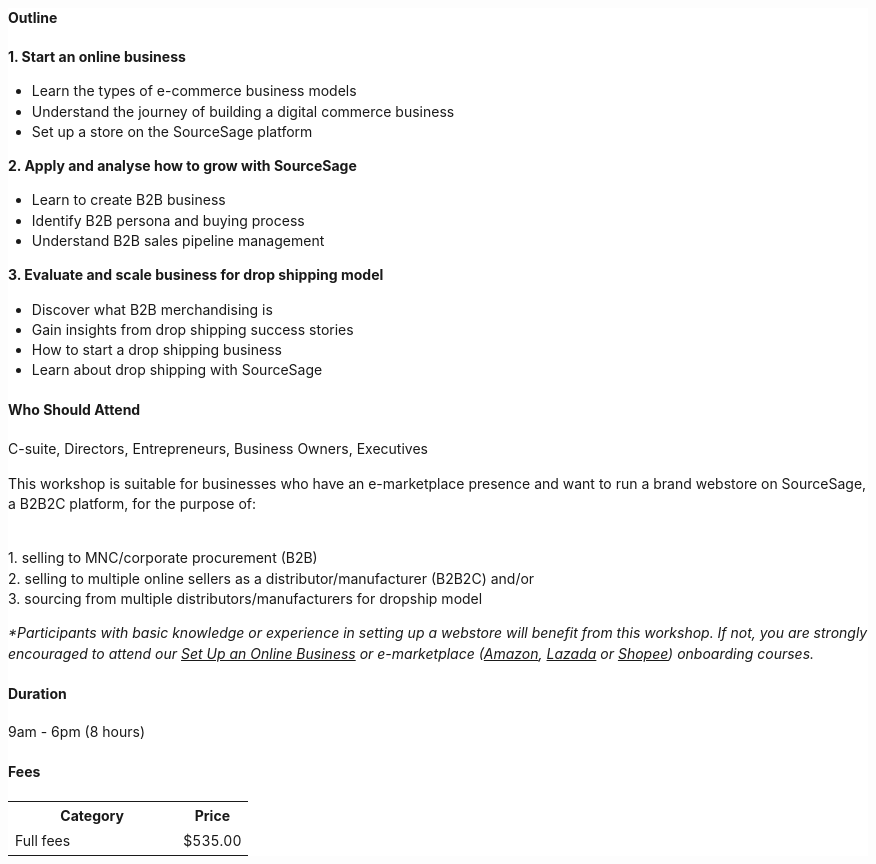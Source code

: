 <h4>Outline</h4>
<b>1.  Start an online business</b>
  <ul>
  <li>Learn the types of e-commerce business models</li>
  <li>Understand the journey of building a digital commerce business</li>
  <li>Set up a store on the SourceSage platform</li>
  </ul>
  
<b>2.  Apply and analyse how to grow with SourceSage</b>
  <ul>
  <li>Learn to create B2B business</li>
  <li>Identify B2B persona and buying process</li>
  <li>Understand B2B sales pipeline management</li>
  </ul>
                
<b>3.  Evaluate and scale business for drop shipping model</b>
  <ul>
  <li>Discover what B2B merchandising is </li>
  <li>Gain insights from drop shipping success stories</li>
  <li>How to start a drop shipping business</li>
  <li>Learn about drop shipping with SourceSage</li>
  </ul>

<h4>Who Should Attend</h4>
<p>C-suite, Directors, Entrepreneurs, Business Owners, Executives</p>

<p>This workshop is suitable for businesses who have an e-marketplace presence and want to run a brand webstore on SourceSage, a B2B2C platform, for the purpose of:

<br>1. selling to MNC/corporate procurement (B2B)
<br>2. selling to multiple online sellers as a distributor/manufacturer (B2B2C) and/or 
<br>3. sourcing from multiple distributors/manufacturers for dropship model
</p>
	
<i>*Participants with basic knowledge or experience in setting up a webstore will benefit from this workshop. If not, you are strongly encouraged to attend our <a href="/digital-programmes/e-commerce-programmes/setup-an-online-business">Set Up an Online Business</a> or e-marketplace (<a href="/digital-programmes/e-commerce-programmes/amazon-global-selling-programme">Amazon</a>, <a href="/digital-programmes/e-commerce-programmes/getting-started-on-lazada">Lazada</a> or <a href="/digital-programmes/e-commerce-programmes/getting-started-on-shopee">Shopee</a>) onboarding courses.</i>

<h4>Duration</h4>
<p>9am - 6pm (8 hours)</p>

<h4>Fees</h4>

<center>
<table style="width:100%;">
<tr>
<th style="width:70%;">Category</th>
<th style="width:30%:">Price</th>
</tr>

<tr>
<td>Full fees</td>
<td>$535.00</td>
</tr>
